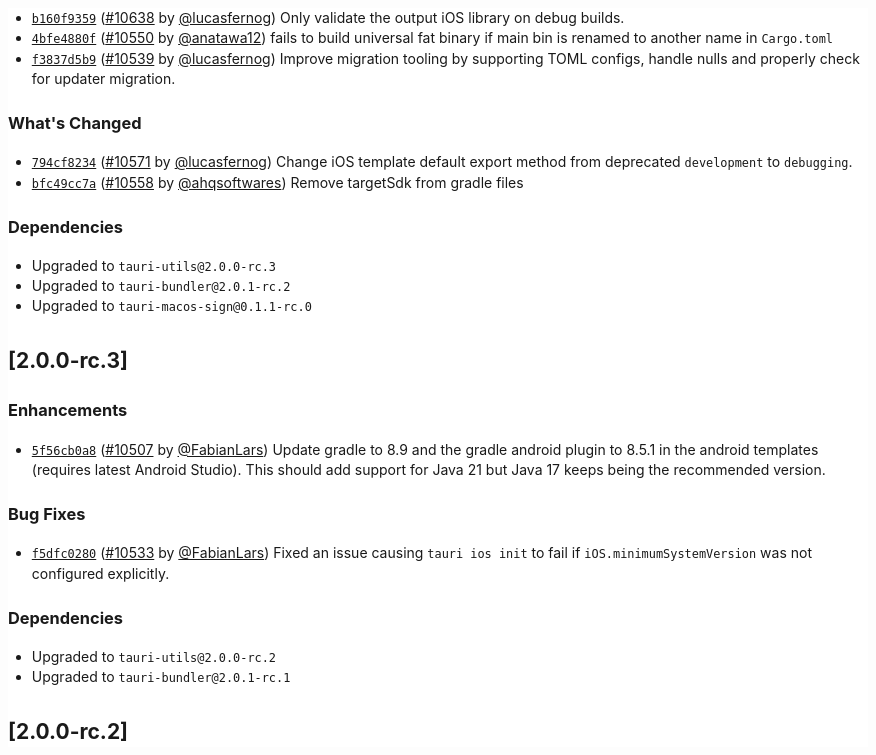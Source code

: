 - [`b160f9359`](https://www.github.com/tauri-apps/tauri/commit/b160f9359d6f661d280185d2a2a4bdf280b8e72c) ([#10638](https://www.github.com/tauri-apps/tauri/pull/10638) by [@lucasfernog](https://www.github.com/tauri-apps/tauri/../../lucasfernog)) Only validate the output iOS library on debug builds.
- [`4bfe4880f`](https://www.github.com/tauri-apps/tauri/commit/4bfe4880fbef42d1a115f840e712d4a2f59c8ab3) ([#10550](https://www.github.com/tauri-apps/tauri/pull/10550) by [@anatawa12](https://www.github.com/tauri-apps/tauri/../../anatawa12)) fails to build universal fat binary if main bin is renamed to another name in `Cargo.toml`
- [`f3837d5b9`](https://www.github.com/tauri-apps/tauri/commit/f3837d5b98f0caebc3337f9a9e8127e7b96c3fc5) ([#10539](https://www.github.com/tauri-apps/tauri/pull/10539) by [@lucasfernog](https://www.github.com/tauri-apps/tauri/../../lucasfernog)) Improve migration tooling by supporting TOML configs, handle nulls and properly check for updater migration.

### What's Changed

- [`794cf8234`](https://www.github.com/tauri-apps/tauri/commit/794cf8234f8b620c74cbd23cc4b81be9b2edc386) ([#10571](https://www.github.com/tauri-apps/tauri/pull/10571) by [@lucasfernog](https://www.github.com/tauri-apps/tauri/../../lucasfernog)) Change iOS template default export method from deprecated `development` to `debugging`.
- [`bfc49cc7a`](https://www.github.com/tauri-apps/tauri/commit/bfc49cc7a1d43e3378e93865b9b37ce4bddfa6e6) ([#10558](https://www.github.com/tauri-apps/tauri/pull/10558) by [@ahqsoftwares](https://www.github.com/tauri-apps/tauri/../../ahqsoftwares)) Remove targetSdk from gradle files

### Dependencies

- Upgraded to `tauri-utils@2.0.0-rc.3`
- Upgraded to `tauri-bundler@2.0.1-rc.2`
- Upgraded to `tauri-macos-sign@0.1.1-rc.0`

## \[2.0.0-rc.3]

### Enhancements

- [`5f56cb0a8`](https://www.github.com/tauri-apps/tauri/commit/5f56cb0a8b9c6f695bc6439a8db997c98b3a3997) ([#10507](https://www.github.com/tauri-apps/tauri/pull/10507) by [@FabianLars](https://www.github.com/tauri-apps/tauri/../../FabianLars)) Update gradle to 8.9 and the gradle android plugin to 8.5.1 in the android templates (requires latest Android Studio). This should add support for Java 21 but Java 17 keeps being the recommended version.

### Bug Fixes

- [`f5dfc0280`](https://www.github.com/tauri-apps/tauri/commit/f5dfc02800dbd3bdee671b032454c49ac7102fb4) ([#10533](https://www.github.com/tauri-apps/tauri/pull/10533) by [@FabianLars](https://www.github.com/tauri-apps/tauri/../../FabianLars)) Fixed an issue causing `tauri ios init` to fail if `iOS.minimumSystemVersion` was not configured explicitly.

### Dependencies

- Upgraded to `tauri-utils@2.0.0-rc.2`
- Upgraded to `tauri-bundler@2.0.1-rc.1`

## \[2.0.0-rc.2]
